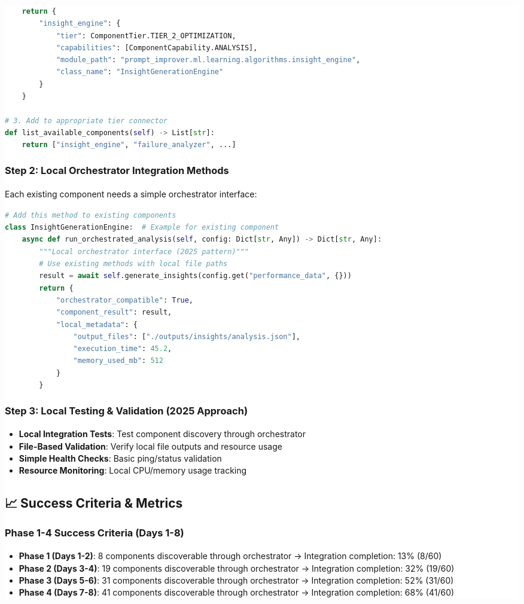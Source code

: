 ```python
    return {
        "insight_engine": {
            "tier": ComponentTier.TIER_2_OPTIMIZATION,
            "capabilities": [ComponentCapability.ANALYSIS],
            "module_path": "prompt_improver.ml.learning.algorithms.insight_engine",
            "class_name": "InsightGenerationEngine"
        }
    }

# 3. Add to appropriate tier connector
def list_available_components(self) -> List[str]:
    return ["insight_engine", "failure_analyzer", ...]
```

### **Step 2: Local Orchestrator Integration Methods**
Each existing component needs a simple orchestrator interface:

```python
# Add this method to existing components
class InsightGenerationEngine:  # Example for existing component
    async def run_orchestrated_analysis(self, config: Dict[str, Any]) -> Dict[str, Any]:
        """Local orchestrator interface (2025 pattern)"""
        # Use existing methods with local file paths
        result = await self.generate_insights(config.get("performance_data", {}))
        return {
            "orchestrator_compatible": True,
            "component_result": result,
            "local_metadata": {
                "output_files": ["./outputs/insights/analysis.json"],
                "execution_time": 45.2,
                "memory_used_mb": 512
            }
        }
```

### **Step 3: Local Testing & Validation (2025 Approach)**
- **Local Integration Tests**: Test component discovery through orchestrator
- **File-Based Validation**: Verify local file outputs and resource usage
- **Simple Health Checks**: Basic ping/status validation
- **Resource Monitoring**: Local CPU/memory usage tracking

## 📈 **Success Criteria & Metrics**

### **Phase 1-4 Success Criteria (Days 1-8)**
- **Phase 1 (Days 1-2)**: 8 components discoverable through orchestrator → Integration completion: 13% (8/60)
- **Phase 2 (Days 3-4)**: 19 components discoverable through orchestrator → Integration completion: 32% (19/60)
- **Phase 3 (Days 5-6)**: 31 components discoverable through orchestrator → Integration completion: 52% (31/60)
- **Phase 4 (Days 7-8)**: 41 components discoverable through orchestrator → Integration completion: 68% (41/60)
